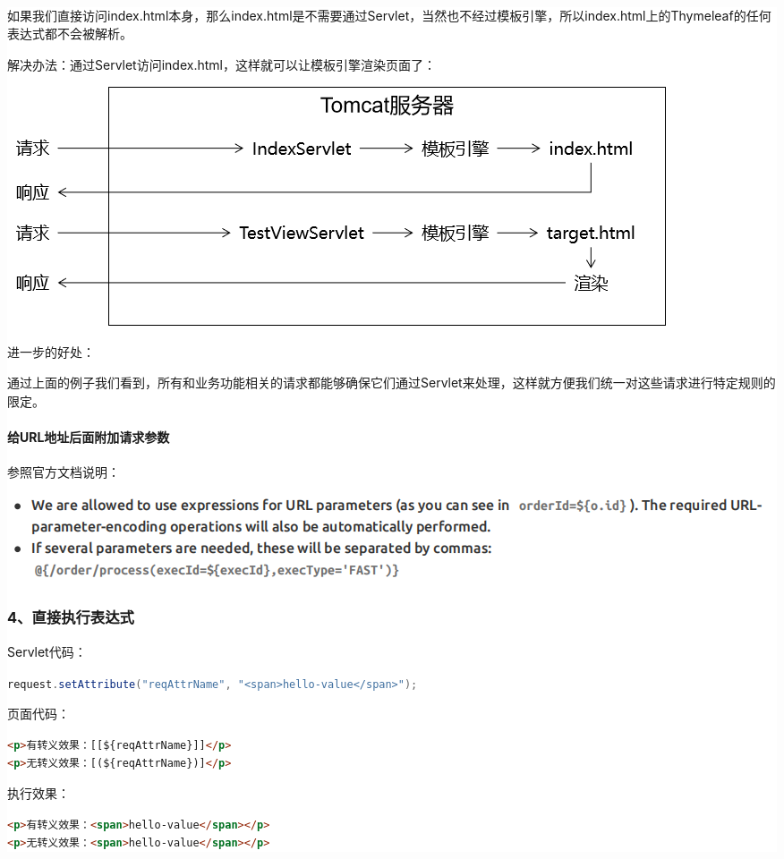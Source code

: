 如果我们直接访问index.html本身，那么index.html是不需要通过Servlet，当然也不经过模板引擎，所以index.html上的Thymeleaf的任何表达式都不会被解析。

解决办法：通过Servlet访问index.html，这样就可以让模板引擎渲染页面了：

![image.png](./images/ab0d0d3e6cd14f0b843773b507380870.png)

进一步的好处：

通过上面的例子我们看到，所有和业务功能相关的请求都能够确保它们通过Servlet来处理，这样就方便我们统一对这些请求进行特定规则的限定。

#### 给URL地址后面附加请求参数

参照官方文档说明：

![image.png](./images/d91715b7d95b4f1db28892b598feca63.png)

### 4、直接执行表达式

Servlet代码：

```java
request.setAttribute("reqAttrName", "<span>hello-value</span>");
```

页面代码：

```html
<p>有转义效果：[[${reqAttrName}]]</p>
<p>无转义效果：[(${reqAttrName})]</p>
```

执行效果：

```html
<p>有转义效果：<span>hello-value</span></p>
<p>无转义效果：<span>hello-value</span></p>
```
